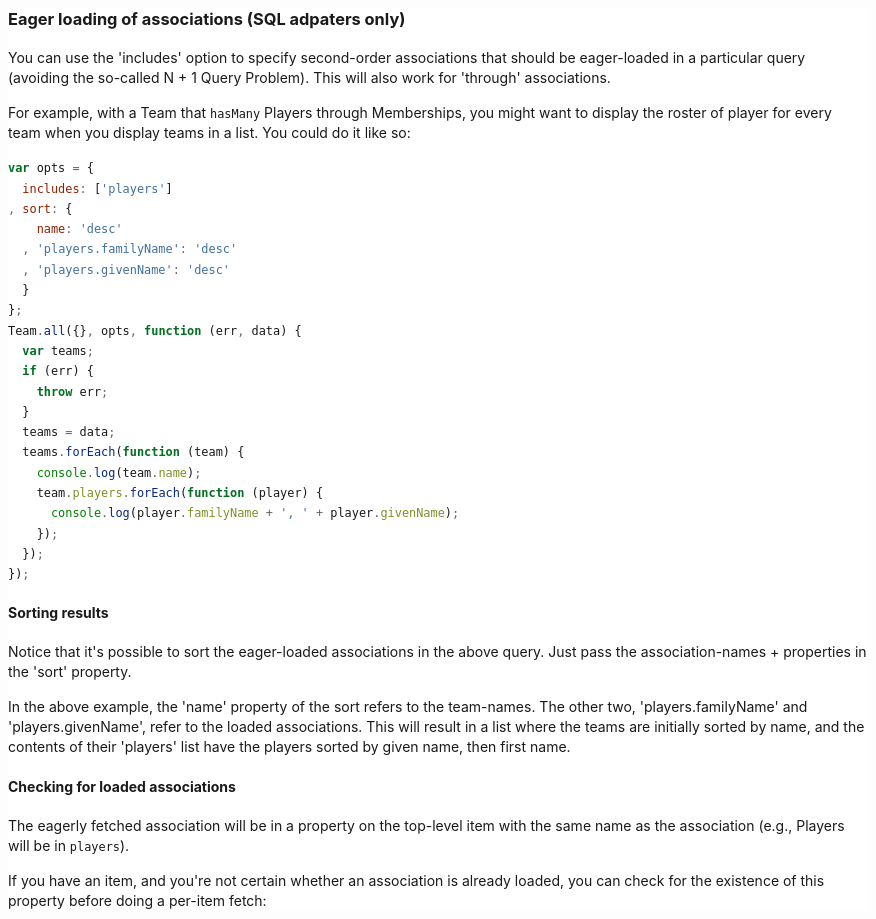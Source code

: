 ### Eager loading of associations (SQL adpaters only)

You can use the 'includes' option to specify second-order associations that
should be eager-loaded in a particular query (avoiding the so-called N + 1 Query
Problem). This will also work for 'through' associations.

For example, with a Team that `hasMany` Players through Memberships, you might
want to display the roster of player for every team when you display teams in a
list. You could do it like so:

```javascript
var opts = {
  includes: ['players']
, sort: {
    name: 'desc'
  , 'players.familyName': 'desc'
  , 'players.givenName': 'desc'
  }
};
Team.all({}, opts, function (err, data) {
  var teams;
  if (err) {
    throw err;
  }
  teams = data;
  teams.forEach(function (team) {
    console.log(team.name);
    team.players.forEach(function (player) {
      console.log(player.familyName + ', ' + player.givenName);
    });
  });
});
```

#### Sorting results

Notice that it's possible to sort the eager-loaded associations in the above
query. Just pass the association-names + properties in the 'sort' property.

In the above example, the 'name' property of the sort refers to the team-names.
The other two, 'players.familyName' and 'players.givenName', refer to the loaded
associations. This will result in a list where the teams are initially sorted by
name, and the contents of their 'players' list have the players sorted by given
name, then first name.

#### Checking for loaded associations

The eagerly fetched association will be in a property on the top-level item with
the same name as the association (e.g., Players will be in `players`).

If you have an item, and you're not certain whether an association is already
loaded, you can check for the existence of this property before doing a per-item
fetch:
